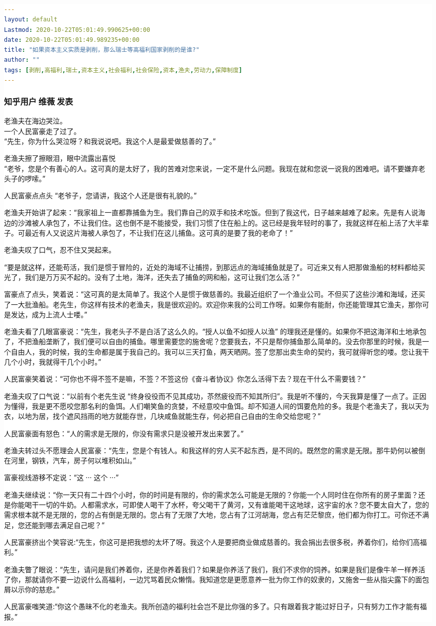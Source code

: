 ```yaml
---
layout: default
Lastmod: 2020-10-22T05:01:49.990625+00:00
date: 2020-10-22T05:01:49.989235+00:00
title: "如果资本主义实质是剥削，那么瑞士等高福利国家剥削的是谁?"
author: ""
tags: [剥削,高福利,瑞士,资本主义,社会福利,社会保险,资本,渔夫,劳动力,保障制度]
---
```



    
### 知乎用户  维薇 发表
    
老渔夫在海边哭泣。  
一个人民富豪走了过了。  
“先生，你为什么哭泣呀？和我说说吧。我这个人是最爱做慈善的了。”

老渔夫擦了擦眼泪，眼中流露出喜悦  
“老爷，您是个有善心的人。这可真的是太好了，我的苦难对您来说，一定不是什么问题。我现在就和您说一说我的困难吧。请不要嫌弃老头子的啰嗦。”

人民富豪点点头 “老爷子，您请讲，我这个人还是很有礼貌的。”

老渔夫开始讲了起来：“我家祖上一直都靠捕鱼为生。我们靠自己的双手和技术吃饭。但到了我这代，日子越来越难了起来。先是有人说海边的沙滩被人承包了，不让我们住。这也倒不是不能接受，我们习惯了住在船上的。这已经是我年轻时的事了，我就这样在船上活了大半辈子。可最近有人又说这片海被人承包了，不让我们在这儿捕鱼。这可真的是要了我的老命了！”

老渔夫叹了口气，忍不住又哭起来。

“要是就这样，还能苟活，我们是惯于冒险的，近处的海域不让捕捞，到那远点的海域捕鱼就是了。可近来又有人把那做渔船的材料都给买光了，我们是万万买不起的。没有了土地，海洋，还失去了捕鱼的网和船，这可让我们怎么活？”

富豪点了点头，笑着说：“这可真的是太简单了。我这个人是惯于做慈善的。我最近组织了一个渔业公司。不但买了这些沙滩和海域，还买了一大批渔船。老先生，你这样有技术的老渔夫，我是很欢迎的。欢迎你来我的公司工作呀。如果你有能耐，你还能管理其它渔夫，那你可是发达，成为上流人士喽。”

老渔夫看了几眼富豪说：“先生，我老头子不是白活了这么久的。“授人以鱼不如授人以渔” 的理我还是懂的。如果你不把这海洋和土地承包了，不把渔船垄断了，我们便可以自由的捕鱼。哪里需要您的施舍呢？您要我去，不只是帮你捕鱼那么简单的。没去你那里的时候，我是一个自由人，我的时候，我的生命都是属于我自己的。我可以三天打鱼，两天晒网。签了您那出卖生命的契约，我可就得听您的喽。您让我干几个小时，我就得干几个小时。”

人民富豪笑着说：“可你也不得不签不是嘛，不签？不签这份《奋斗者协议》你怎么活得下去？现在干什么不需要钱？”

老渔夫叹了口气说：“以前有个老先生说 “终身役役而不见其成功，苶然疲役而不知其所归”。我是听不懂的，今天我算是懂了一点了。正因为懂得，我是更不愿咬您那名利的鱼饵。人们嘲笑鱼的贪婪，不经意咬中鱼饵。却不知道人间的饵要危险的多。我是个老渔夫了，我以天为衣，以地为居，找个遮风挡雨的地方就能存世，几块咸鱼就能生存，何必把自己自由的生命交给您呢？”

人民富豪面有怒色：“人的需求是无限的，你没有需求只是没被开发出来罢了。”

老渔夫转过头不愿理会人民富豪：“先生，您是个有钱人。和我这样的穷人买不起东西，是不同的。既然您的需求是无限。那牛奶何以被倒在河里，钢铁，汽车，房子何以堆积如山。”

富豪视线游移不定说：“这 ··· 这个 ···”

老渔夫继续说：“你一天只有二十四个小时，你的时间是有限的，你的需求怎么可能是无限的？你能一个人同时住在你所有的房子里面？还是你能喝干一切的牛奶。人都需求水，可即使人喝干了水杯，夸父喝干了黄河，又有谁能喝干这地球，这宇宙的水？您不要太自大了，您的需求根本就不是无限的，您的占有倒是无限的。您占有了无限了大地，您占有了江河胡海，您占有茫茫黎庶，他们都为你打工。可你还不满足，您还能到哪去满足自己呢？”

人民富豪挤出个笑容说:“先生，你这可是把我想的太坏了呀。我这个人是要把商业做成慈善的。我会捐出去很多税，养着你们，给你们高福利。”

老渔夫瞥了眼说：“先生，请问是我们养着你，还是你养着我们？如果是你养活了我们，我们不求你的饲养。如果是我们是像牛羊一样养活了你，那就请你不要一边说什么高福利，一边咒骂着民众懒惰。我知道您是更愿意养一批为你工作的奴隶的，又施舍一些从指尖露下的面包屑以示你的慈悲。”

人民富豪嗤笑道:“你这个愚昧不化的老渔夫。我所创造的福利社会岂不是比你强的多了。只有跟着我才能过好日子，只有努力工作才能有福报。”
